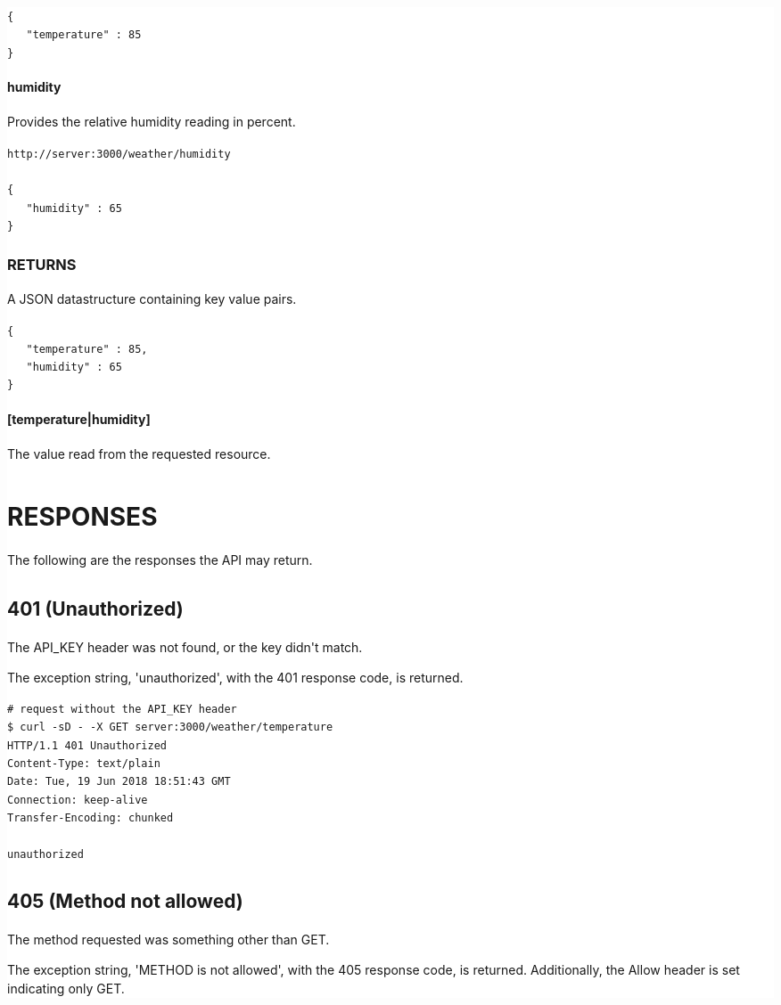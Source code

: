     {
       "temperature" : 85
    }


#### humidity

Provides the relative humidity reading in percent.

    http://server:3000/weather/humidity

    {
       "humidity" : 65
    }

### RETURNS

A JSON datastructure containing key value pairs.

    {
       "temperature" : 85,
       "humidity" : 65
    }

#### [temperature|humidity]

The value read from the requested resource.

# RESPONSES

The following are the responses the API may return.

## 401 (Unauthorized)

The API_KEY header was not found, or the key didn't match.

The exception string, 'unauthorized', with the 401 response code, is returned.

    # request without the API_KEY header
    $ curl -sD - -X GET server:3000/weather/temperature
    HTTP/1.1 401 Unauthorized
    Content-Type: text/plain
    Date: Tue, 19 Jun 2018 18:51:43 GMT
    Connection: keep-alive
    Transfer-Encoding: chunked

    unauthorized

## 405 (Method not allowed)

The method requested was something other than GET.

The exception string, 'METHOD is not allowed', with the 405 response code, is returned.  Additionally, the Allow header is set indicating only GET.
